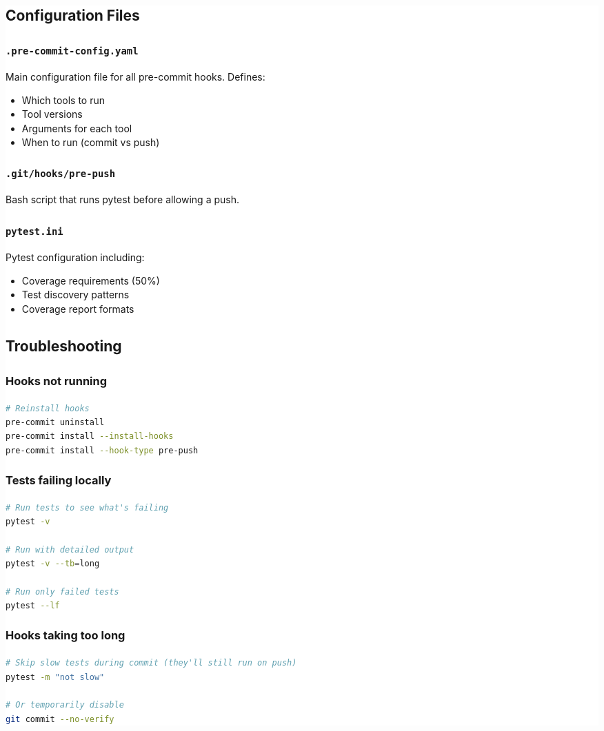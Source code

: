 ## Configuration Files

### `.pre-commit-config.yaml`
Main configuration file for all pre-commit hooks. Defines:
- Which tools to run
- Tool versions
- Arguments for each tool
- When to run (commit vs push)

### `.git/hooks/pre-push`
Bash script that runs pytest before allowing a push.

### `pytest.ini`
Pytest configuration including:
- Coverage requirements (50%)
- Test discovery patterns
- Coverage report formats

## Troubleshooting

### Hooks not running

```bash
# Reinstall hooks
pre-commit uninstall
pre-commit install --install-hooks
pre-commit install --hook-type pre-push
```

### Tests failing locally

```bash
# Run tests to see what's failing
pytest -v

# Run with detailed output
pytest -v --tb=long

# Run only failed tests
pytest --lf
```

### Hooks taking too long

```bash
# Skip slow tests during commit (they'll still run on push)
pytest -m "not slow"

# Or temporarily disable
git commit --no-verify
```
